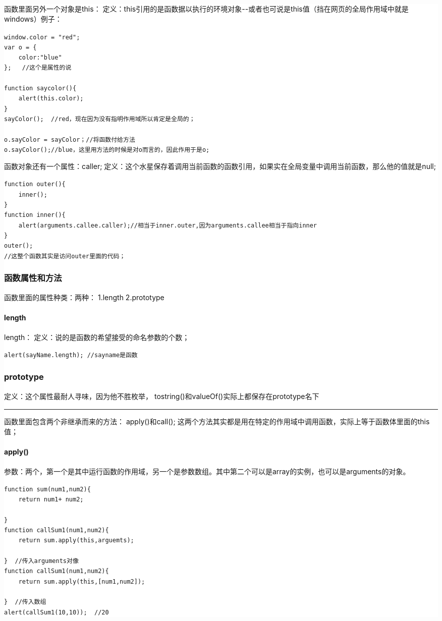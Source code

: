 函数里面另外一个对象是this：
定义：this引用的是函数据以执行的环境对象--或者也可说是this值（挡在网页的全局作用域中就是windows）例子：
```
window.color = "red";
var o = {
    color:"blue"
};   //这个是属性的说

function saycolor(){
    alert(this.color);
}
sayColor();  //red，现在因为没有指明作用域所以肯定是全局的；

o.sayColor = sayColor；//将函数付给方法
o.sayColor();//blue，这里用方法的时候是对o而言的，因此作用于是o;

```
函数对象还有一个属性：caller;
定义：这个水星保存着调用当前函数的函数引用，如果实在全局变量中调用当前函数，那么他的值就是null;
```
function outer(){
    inner();
}
function inner(){
    alert(arguments.callee.caller);//相当于inner.outer,因为arguments.callee相当于指向inner
}
outer();
//这整个函数其实是访问outer里面的代码；

```
### 函数属性和方法
函数里面的属性种类：两种：
1.length
2.prototype
#### length
length：
定义：说的是函数的希望接受的命名参数的个数；
```
alert(sayName.length); //sayname是函数
```
### prototype
定义：这个属性最耐人寻味，因为他不胜枚举，
tostring()和valueOf()实际上都保存在prototype名下
***
函数里面包含两个非继承而来的方法：
apply()和call();
这两个方法其实都是用在特定的作用域中调用函数，实际上等于函数体里面的this值；
#### apply()
参数：两个，第一个是其中运行函数的作用域，另一个是参数数组。其中第二个可以是array的实例，也可以是arguments的对象。
```
function sum(num1,num2){
    return num1+ num2;
    
}
function callSum1(num1,num2){
    return sum.apply(this,arguemts);
    
}  //传入arguments对像
function callSum1(num1,num2){
    return sum.apply(this,[num1,num2]);
    
}  //传入数组
alert(callSum1(10,10));  //20
```